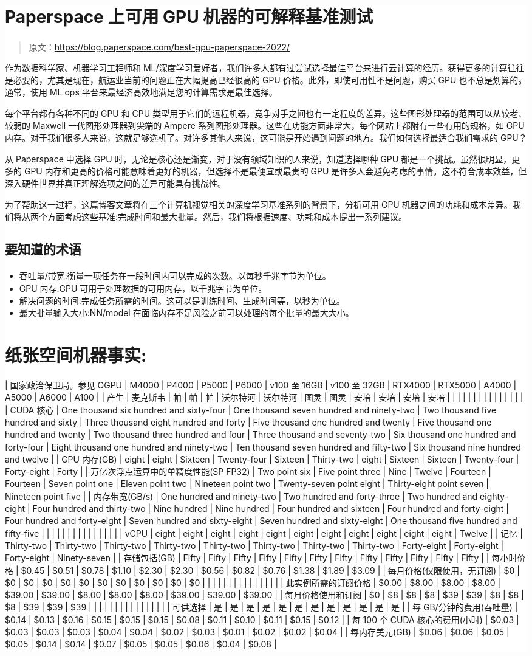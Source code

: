 # Paperspace 上可用 GPU 机器的可解释基准测试

> 原文：<https://blog.paperspace.com/best-gpu-paperspace-2022/>

作为数据科学家、机器学习工程师和 ML/深度学习爱好者，我们许多人都有过尝试选择最佳平台来进行云计算的经历。获得更多的计算往往是必要的，尤其是现在，航运业当前的问题正在大幅提高已经很高的 GPU 价格。此外，即使可用性不是问题，购买 GPU 也不总是划算的。通常，使用 ML ops 平台来最经济高效地满足您的计算需求是最佳选择。

每个平台都有各种不同的 GPU 和 CPU 类型用于它们的远程机器，竞争对手之间也有一定程度的差异。这些图形处理器的范围可以从较老、较弱的 Maxwell 一代图形处理器到尖端的 Ampere 系列图形处理器。这些在功能方面非常大，每个网站上都附有一些有用的规格，如 GPU 内存。对于我们很多人来说，这就足够选机了。对许多其他人来说，这可能是开始遇到问题的地方。我们如何选择最适合我们需求的 GPU？

从 Paperspace 中选择 GPU 时，无论是核心还是渐变，对于没有领域知识的人来说，知道选择哪种 GPU 都是一个挑战。虽然很明显，更多的 GPU 内存和更高的价格可能意味着更好的机器，但选择不是最便宜或最贵的 GPU 是许多人会避免考虑的事情。这不符合成本效益，但深入硬件世界并真正理解选项之间的差异可能具有挑战性。

为了帮助这一过程，这篇博客文章将在三个计算机视觉相关的深度学习基准系列的背景下，分析可用 GPU 机器之间的功耗和成本差异。我们将从两个方面考虑这些基准:完成时间和最大批量。然后，我们将根据速度、功耗和成本提出一系列建议。

## 要知道的术语

*   吞吐量/带宽:衡量一项任务在一段时间内可以完成的次数。以每秒千兆字节为单位。
*   GPU 内存:GPU 可用于处理数据的可用内存，以千兆字节为单位。
*   解决问题的时间:完成任务所需的时间。这可以是训练时间、生成时间等，以秒为单位。
*   最大批量输入大小:NN/model 在面临内存不足风险之前可以处理的每个批量的最大大小。

# 纸张空间机器事实:


| 国家政治保卫局。参见 OGPU | M4000 | P4000 | P5000 | P6000 | v100 至 16GB | v100 至 32GB | RTX4000 | RTX5000 | A4000 | A5000 | A6000 | A100 |
| 产生 | 麦克斯韦 | 帕 | 帕 | 帕 | 沃尔特河 | 沃尔特河 | 图灵 | 图灵 | 安培 | 安培 | 安培 | 安培 |
|  |  |  |  |  |  |  |  |  |  |  |  |  |
| CUDA 核心 | One thousand six hundred and sixty-four | One thousand seven hundred and ninety-two | Two thousand five hundred and sixty | Three thousand eight hundred and forty | Five thousand one hundred and twenty | Five thousand one hundred and twenty | Two thousand three hundred and four | Three thousand and seventy-two | Six thousand one hundred and forty-four | Eight thousand one hundred and ninety-two | Ten thousand seven hundred and fifty-two | Six thousand nine hundred and twelve |
| GPU 内存(GB) | eight | eight | Sixteen | Twenty-four | Sixteen | Thirty-two | eight | Sixteen | Sixteen | Twenty-four | Forty-eight | Forty |
| 万亿次浮点运算中的单精度性能(SP FP32) | Two point six | Five point three | Nine | Twelve | Fourteen | Fourteen | Seven point one | Eleven point two | Nineteen point two | Twenty-seven point eight | Thirty-eight point seven | Nineteen point five |
| 内存带宽(GB/s) | One hundred and ninety-two | Two hundred and forty-three | Two hundred and eighty-eight | Four hundred and thirty-two | Nine hundred | Nine hundred | Four hundred and sixteen | Four hundred and forty-eight | Four hundred and forty-eight | Seven hundred and sixty-eight | Seven hundred and sixty-eight | One thousand five hundred and fifty-five |
|  |  |  |  |  |  |  |  |  |  |  |  |  |
| vCPU | eight | eight | eight | eight | eight | eight | eight | eight | eight | eight | eight | Twelve |
| 记忆 | Thirty-two | Thirty-two | Thirty-two | Thirty-two | Thirty-two | Thirty-two | Thirty-two | Thirty-two | Forty-eight | Forty-eight | Forty-eight | Ninety-seven |
| 存储包括(GB) | Fifty | Fifty | Fifty | Fifty | Fifty | Fifty | Fifty | Fifty | Fifty | Fifty | Fifty | Fifty |
| 每小时价格 | $0.45 | $0.51 | $0.78 | $1.10 | $2.30 | $2.30 | $0.56 | $0.82 | $0.76 | $1.38 | $1.89 | $3.09 |
| 每月价格(仅限使用，无订阅) | $0 | $0 | $0 | $0 | $0 | $0 | $0 | $0 | $0 | $0 | $0 | $0 |
|  |  |  |  |  |  |  |  |  |  |  |  |  |
| 此实例所需的订阅价格 | $0.00 | $8.00 | $8.00 | $8.00 | $39.00 | $39.00 | $8.00 | $8.00 | $8.00 | $39.00 | $39.00 | $39.00 |
| 每月价格使用和订阅 | $0 | $8 | $8 | $8 | $39 | $39 | $8 | $8 | $8 | $39 | $39 | $39 |
|  |  |  |  |  |  |  |  |  |  |  |  |  |
| 可供选择 | 是 | 是 | 是 | 是 | 是 | 是 | 是 | 是 | 是 | 是 | 是 | 是 |
| 每 GB/分钟的费用(吞吐量) | $0.14 | $0.13 | $0.16 | $0.15 | $0.15 | $0.15 | $0.08 | $0.11 | $0.10 | $0.11 | $0.15 | $0.12 |
| 每 100 个 CUDA 核心的费用(小时) | $0.03 | $0.03 | $0.03 | $0.03 | $0.04 | $0.04 | $0.02 | $0.03 | $0.01 | $0.02 | $0.02 | $0.04 |
| 每内存美元(GB) | $0.06 | $0.06 | $0.05 | $0.05 | $0.14 | $0.14 | $0.07 | $0.05 | $0.05 | $0.06 | $0.04 | $0.08 |